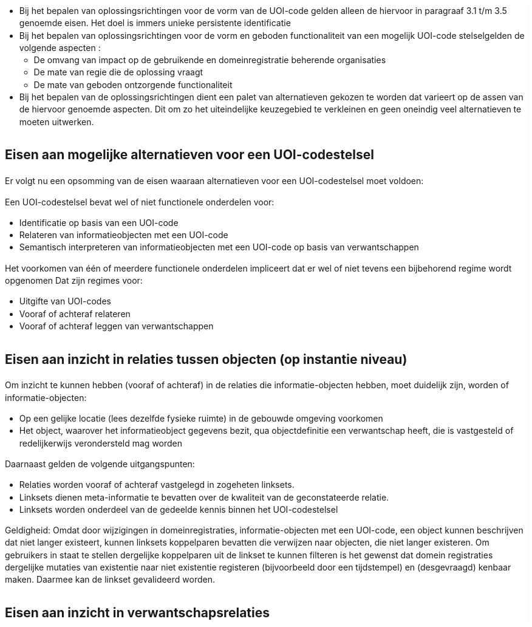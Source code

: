 - Bij het bepalen van oplossingsrichtingen voor de vorm van de UOI-code gelden alleen de hiervoor in paragraaf 3.1 t/m 3.5 genoemde eisen. Het doel is immers unieke persistente identificatie
- Bij het bepalen van oplossingsrichtingen voor de vorm en geboden functionaliteit van een mogelijk UOI-code stelselgelden de volgende aspecten :
    - De omvang van impact op de gebruikende en domeinregistratie beherende organisaties
    - De mate van regie die de oplossing vraagt
    - De mate van geboden ontzorgende functionaliteit
- Bij het bepalen van de oplossingsrichtingen dient een palet van alternatieven gekozen te worden dat varieert op de assen van de hiervoor genoemde aspecten. Dit om zo het uiteindelijke keuzegebied te verkleinen en geen oneindig veel alternatieven te moeten uitwerken.

## Eisen aan mogelijke alternatieven voor een UOI-codestelsel

Er volgt nu een opsomming van de eisen waaraan alternatieven voor een UOI-codestelsel moet voldoen:

Een UOI-codestelsel bevat wel of niet functionele onderdelen voor:

- Identificatie op basis van een UOI-code
- Relateren van informatieobjecten met een UOI-code
- Semantisch interpreteren van informatieobjecten met een UOI-code op basis van verwantschappen

Het voorkomen van één of meerdere functionele onderdelen impliceert dat er wel of niet tevens een bijbehorend regime wordt opgenomen Dat zijn regimes voor:

- Uitgifte van UOI-codes
- Vooraf of achteraf relateren
- Vooraf of achteraf leggen van verwantschappen

## Eisen aan inzicht in relaties tussen objecten (op instantie niveau)

Om inzicht te kunnen hebben (vooraf of achteraf) in de relaties die informatie-objecten hebben, moet duidelijk zijn, worden of informatie-objecten:

- Op een gelijke locatie (lees dezelfde fysieke ruimte) in de gebouwde omgeving voorkomen
- Het object, waarover het informatieobject gegevens bezit, qua objectdefinitie een verwantschap heeft, die is vastgesteld of redelijkerwijs verondersteld mag worden

Daarnaast gelden de volgende uitgangspunten:

- Relaties worden vooraf of achteraf vastgelegd in zogeheten linksets.
- Linksets dienen meta-informatie te bevatten over de kwaliteit van de geconstateerde relatie.
- Linksets worden onderdeel van de gedeelde kennis binnen het UOI-codestelsel

Geldigheid: Omdat door wijzigingen in domeinregistraties, informatie-objecten met een UOI-code, een object kunnen beschrijven dat niet langer existeert, kunnen linksets koppelparen bevatten die verwijzen naar objecten, die niet langer existeren. Om gebruikers in staat te stellen dergelijke koppelparen uit de linkset te kunnen filteren is het gewenst dat domein registraties dergelijke mutaties van existentie naar niet existentie registeren (bijvoorbeeld door een tijdstempel) en (desgevraagd) kenbaar maken. Daarmee kan de linkset gevalideerd worden.

## Eisen aan inzicht in verwantschapsrelaties
